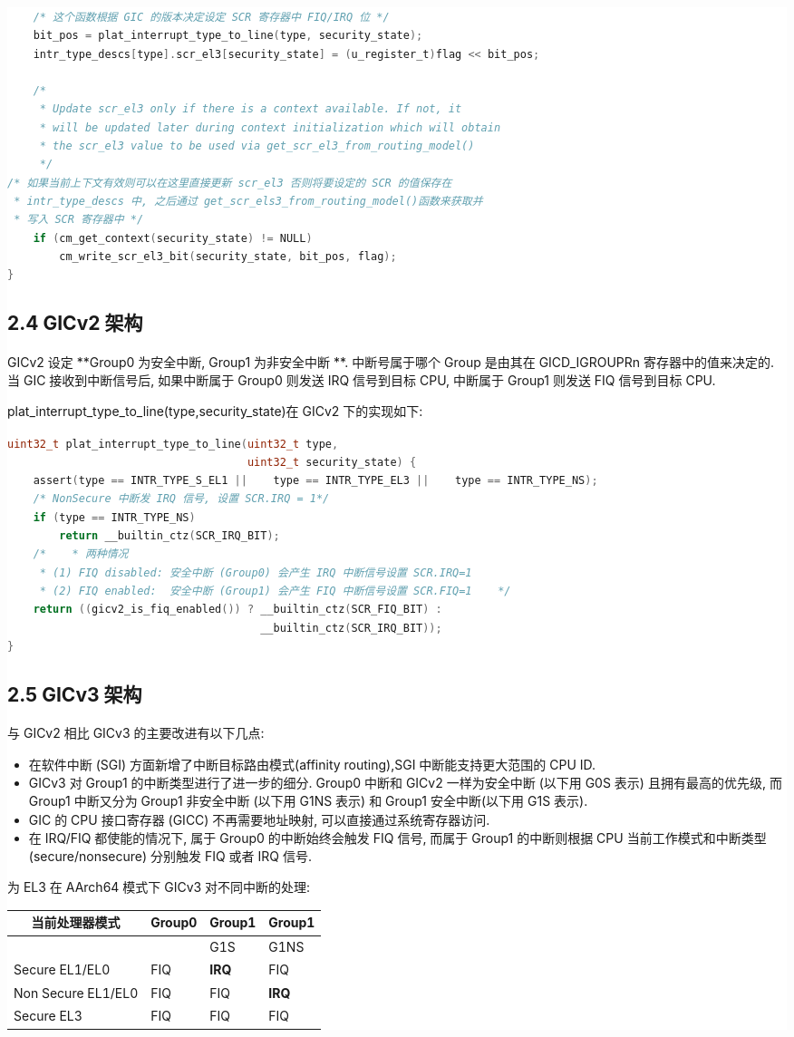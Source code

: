 ```C
	/* 这个函数根据 GIC 的版本决定设定 SCR 寄存器中 FIQ/IRQ 位 */
	bit_pos = plat_interrupt_type_to_line(type, security_state);
	intr_type_descs[type].scr_el3[security_state] = (u_register_t)flag << bit_pos;

	/*
	 * Update scr_el3 only if there is a context available. If not, it
	 * will be updated later during context initialization which will obtain
	 * the scr_el3 value to be used via get_scr_el3_from_routing_model()
	 */
/* 如果当前上下文有效则可以在这里直接更新 scr_el3 否则将要设定的 SCR 的值保存在
 * intr_type_descs 中, 之后通过 get_scr_els3_from_routing_model()函数来获取并
 * 写入 SCR 寄存器中 */
	if (cm_get_context(security_state) != NULL)
		cm_write_scr_el3_bit(security_state, bit_pos, flag);
}
```

## 2.4 GICv2 架构
GICv2 设定 **Group0 为安全中断, Group1 为非安全中断 **. 中断号属于哪个 Group 是由其在 GICD_IGROUPRn 寄存器中的值来决定的. 当 GIC 接收到中断信号后, 如果中断属于 Group0 则发送 IRQ 信号到目标 CPU, 中断属于 Group1 则发送 FIQ 信号到目标 CPU.

plat_interrupt_type_to_line(type,security_state)在 GICv2 下的实现如下:
```C
uint32_t plat_interrupt_type_to_line(uint32_t type,
                                     uint32_t security_state) {
    assert(type == INTR_TYPE_S_EL1 ||    type == INTR_TYPE_EL3 ||    type == INTR_TYPE_NS);
    /* NonSecure 中断发 IRQ 信号, 设置 SCR.IRQ = 1*/
    if (type == INTR_TYPE_NS)
        return __builtin_ctz(SCR_IRQ_BIT);
    /*    * 两种情况
     * (1) FIQ disabled: 安全中断 (Group0) 会产生 IRQ 中断信号设置 SCR.IRQ=1
     * (2) FIQ enabled:  安全中断 (Group1) 会产生 FIQ 中断信号设置 SCR.FIQ=1    */
    return ((gicv2_is_fiq_enabled()) ? __builtin_ctz(SCR_FIQ_BIT) :
                                       __builtin_ctz(SCR_IRQ_BIT));
}
```

## 2.5 GICv3 架构
与 GICv2 相比 GICv3 的主要改进有以下几点:

* 在软件中断 (SGI) 方面新增了中断目标路由模式(affinity routing),SGI 中断能支持更大范围的 CPU ID.
* GICv3 对 Group1 的中断类型进行了进一步的细分. Group0 中断和 GICv2 一样为安全中断 (以下用 G0S 表示) 且拥有最高的优先级, 而 Group1 中断又分为 Group1 非安全中断 (以下用 G1NS 表示) 和 Group1 安全中断(以下用 G1S 表示).
* GIC 的 CPU 接口寄存器 (GICC) 不再需要地址映射, 可以直接通过系统寄存器访问.
* 在 IRQ/FIQ 都使能的情况下, 属于 Group0 的中断始终会触发 FIQ 信号, 而属于 Group1 的中断则根据 CPU 当前工作模式和中断类型 (secure/nonsecure) 分别触发 FIQ 或者 IRQ 信号.

为 EL3 在 AArch64 模式下 GICv3 对不同中断的处理:

| 当前处理器模式      | Group0 | Group1 | Group1 |
| ------------------- | ------ | ------ | ---- |
|                     |        | G1S    | G1NS |
| Secure EL1/EL0      | FIQ    | **IRQ**    | FIQ  |
| Non Secure  EL1/EL0 | FIQ    | FIQ    | **IRQ**  |
| Secure EL3          | FIQ    | FIQ    | FIQ  |
